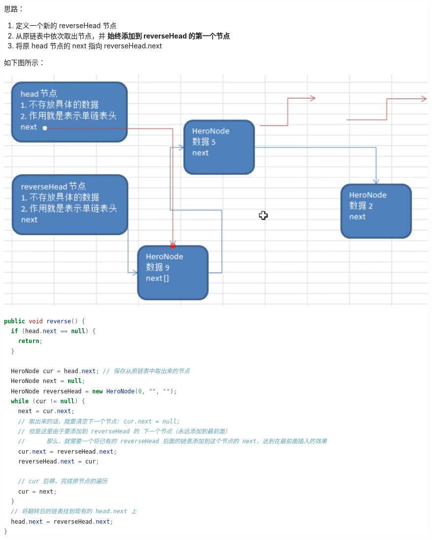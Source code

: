 
思路：

1. 定义一个新的 reverseHead 节点
2. 从原链表中依次取出节点，并 **始终添加到 reverseHead 的第一个节点**
3. 将原 head 节点的 next 指向 reverseHead.next

如下图所示：

![image-20200711205412367](./assets/image-20200711205412367.png)

```java
public void reverse() {
  if (head.next == null) {
    return;
  }

  HeroNode cur = head.next; // 保存从原链表中取出来的节点
  HeroNode next = null;
  HeroNode reverseHead = new HeroNode(0, "", "");
  while (cur != null) {
    next = cur.next;
    // 取出来的话，就要清空下一个节点: cur.next = null;
    // 但是这里由于要添加到 reverseHead 的 下一个节点（永远添加到最前面）
    //      那么，就需要一个将已有的 reverseHead 后面的链表添加到这个节点的 next，达到在最前面插入的效果
    cur.next = reverseHead.next;
    reverseHead.next = cur;

    // cur 后移，完成原节点的遍历
    cur = next;
  }
  // 将翻转后的链表挂到现有的 head.next 上
  head.next = reverseHead.next;
}
```
